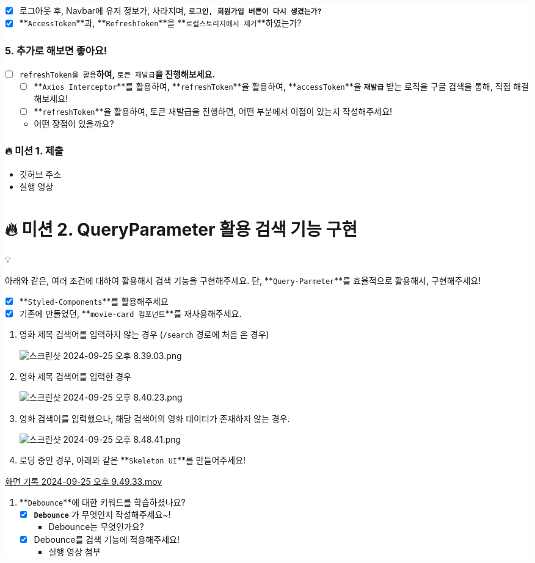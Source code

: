 - [x]  로그아웃 후, Navbar에 유저 정보가, 사라지며, **`로그인, 회원가입 버튼이 다시 생겼는가?`**
- [x]  **`AccessToken`**과, **`RefreshToken`**을 **`로컬스토리지에서 제거`**하였는가?

### 5. 추가로 해보면 좋아요!

- [ ]  `refreshToken을 활용`**하여,** `토큰 재발급`**을 진행해보세요.**
    - [ ]  **`Axios Interceptor`**를 활용하여, **`refreshToken`**을 활용하여, **`accessToken`**을 **`재발급`** 받는 로직을 구글 검색을 통해, 직접 해결해보세요!
    - [ ]  **`refreshToken`**을 활용하여, 토큰 재발급을 진행하면, 어떤 부분에서 이점이 있는지 작성해주세요!
    - 어떤 장점이 있을까요?

### 🔥 미션 1. 제출

- 깃허브 주소
- 실행 영상

# 🔥 미션 2. QueryParameter 활용 검색 기능 구현

<aside>
💡

아래와 같은, 여러 조건에 대하여 활용해서 검색 기능을 구현해주세요.
단, **`Query-Parmeter`**를 효율적으로 활용해서, 구현해주세요!

</aside>

- [x]  **`Styled-Components`**를 활용해주세요
- [x]  기존에 만들었던, **`movie-card 컴포넌트`**를 재사용해주세요.

1. 영화 제목 검색어를 입력하지 않는 경우 (`/search` 경로에 처음 온 경우)
    
    ![스크린샷 2024-09-25 오후 8.39.03.png](https://prod-files-secure.s3.us-west-2.amazonaws.com/f1912130-0409-4e90-a90f-6091ae253e73/b4deb1da-f975-4254-8e2c-629fead9ec2b/%E1%84%89%E1%85%B3%E1%84%8F%E1%85%B3%E1%84%85%E1%85%B5%E1%86%AB%E1%84%89%E1%85%A3%E1%86%BA_2024-09-25_%E1%84%8B%E1%85%A9%E1%84%92%E1%85%AE_8.39.03.png)
    

1. 영화 제목 검색어를 입력한 경우
    
    ![스크린샷 2024-09-25 오후 8.40.23.png](https://prod-files-secure.s3.us-west-2.amazonaws.com/f1912130-0409-4e90-a90f-6091ae253e73/53f552ef-5ecf-451f-95c3-6c0ce839ab3e/%E1%84%89%E1%85%B3%E1%84%8F%E1%85%B3%E1%84%85%E1%85%B5%E1%86%AB%E1%84%89%E1%85%A3%E1%86%BA_2024-09-25_%E1%84%8B%E1%85%A9%E1%84%92%E1%85%AE_8.40.23.png)
    

1. 영화 검색어를 입력했으나, 해당 검색어의 영화 데이터가 존재하지 않는 경우.
    
    ![스크린샷 2024-09-25 오후 8.48.41.png](https://prod-files-secure.s3.us-west-2.amazonaws.com/f1912130-0409-4e90-a90f-6091ae253e73/5f4401e5-85aa-4ea3-999f-35982279b4a6/%E1%84%89%E1%85%B3%E1%84%8F%E1%85%B3%E1%84%85%E1%85%B5%E1%86%AB%E1%84%89%E1%85%A3%E1%86%BA_2024-09-25_%E1%84%8B%E1%85%A9%E1%84%92%E1%85%AE_8.48.41.png)
    

1. 로딩 중인 경우, 아래와 같은 **`Skeleton UI`**를 만들어주세요!

[화면 기록 2024-09-25 오후 9.49.33.mov](https://prod-files-secure.s3.us-west-2.amazonaws.com/f1912130-0409-4e90-a90f-6091ae253e73/acd1e244-c55b-48ea-b5dc-d3df7f22c7e8/%E1%84%92%E1%85%AA%E1%84%86%E1%85%A7%E1%86%AB_%E1%84%80%E1%85%B5%E1%84%85%E1%85%A9%E1%86%A8_2024-09-25_%E1%84%8B%E1%85%A9%E1%84%92%E1%85%AE_9.49.33.mov)

1. **`Debounce`**에 대한 키워드를 학습하셨나요?
    - [x]  **`Debounce`** 가 무엇인지 작성해주세요~!
        - Debounce는 무엇인가요?
    - [x]  Debounce를 검색 기능에 적용해주세요!
        - 실행 영상 첨부
        